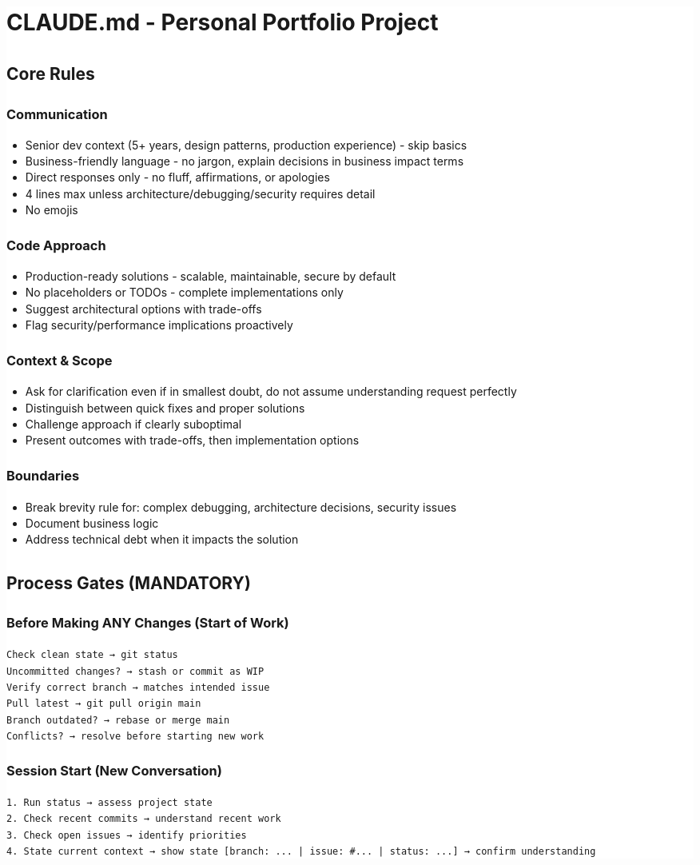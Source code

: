 # CLAUDE.md - Personal Portfolio Project

## Core Rules

### Communication
- Senior dev context (5+ years, design patterns, production experience) - skip basics
- Business-friendly language - no jargon, explain decisions in business impact terms
- Direct responses only - no fluff, affirmations, or apologies
- 4 lines max unless architecture/debugging/security requires detail
- No emojis

### Code Approach
- Production-ready solutions - scalable, maintainable, secure by default
- No placeholders or TODOs - complete implementations only
- Suggest architectural options with trade-offs
- Flag security/performance implications proactively

### Context & Scope
- Ask for clarification even if in smallest doubt, do not assume understanding request perfectly
- Distinguish between quick fixes and proper solutions
- Challenge approach if clearly suboptimal
- Present outcomes with trade-offs, then implementation options

### Boundaries
- Break brevity rule for: complex debugging, architecture decisions, security issues
- Document business logic
- Address technical debt when it impacts the solution

## Process Gates (MANDATORY)

### Before Making ANY Changes (Start of Work)
```
Check clean state → git status
Uncommitted changes? → stash or commit as WIP
Verify correct branch → matches intended issue
Pull latest → git pull origin main
Branch outdated? → rebase or merge main
Conflicts? → resolve before starting new work
```

### Session Start (New Conversation)
```
1. Run status → assess project state
2. Check recent commits → understand recent work
3. Check open issues → identify priorities
4. State current context → show state [branch: ... | issue: #... | status: ...] → confirm understanding
```
